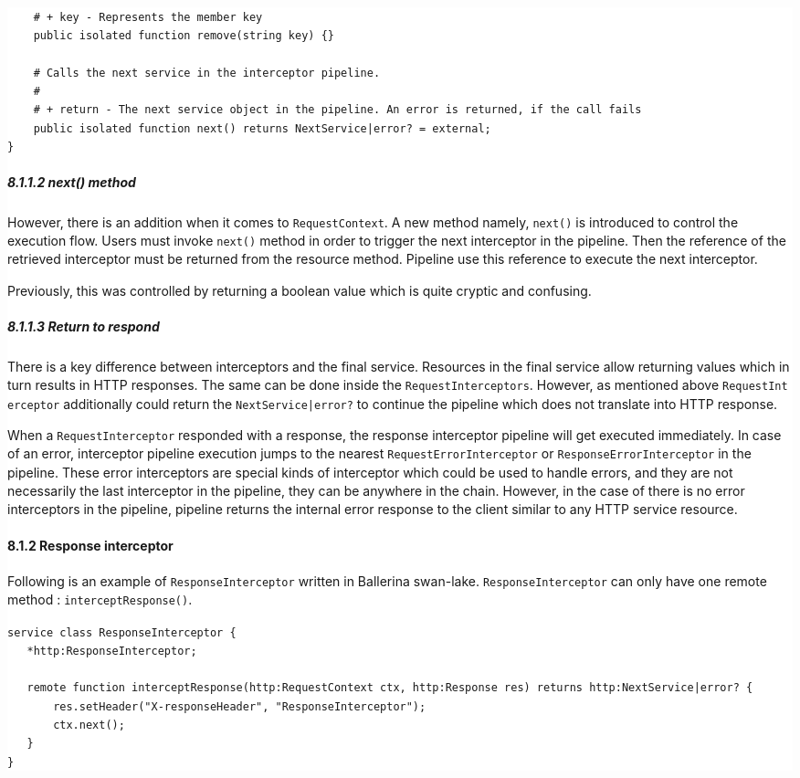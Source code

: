 ```ballerina
    # + key - Represents the member key
    public isolated function remove(string key) {}

    # Calls the next service in the interceptor pipeline.
    #
    # + return - The next service object in the pipeline. An error is returned, if the call fails
    public isolated function next() returns NextService|error? = external;
}
```

##### 8.1.1.2 next() method  
However, there is an addition when it comes to `RequestContext`. A new method namely, `next()` is introduced to control 
the execution flow. Users must invoke `next()` method in order to trigger the next interceptor in the pipeline. Then 
the reference of the retrieved interceptor must be returned from the resource method. Pipeline use this reference to
execute the next interceptor. 

Previously, this was controlled by returning a boolean value which is quite cryptic and confusing.

##### 8.1.1.3 Return to respond
There is a key difference between interceptors and the final service. Resources in the final service allow returning 
values which in turn results in HTTP responses. The same can be done inside the `RequestInterceptors`. However, as 
mentioned above `RequestInterceptor` additionally could return the `NextService|error?` to continue the pipeline which
does not translate into HTTP response. 

When a `RequestInterceptor` responded with a response, the response interceptor pipeline will get executed immediately.
In case of an error, interceptor pipeline execution jumps to the nearest `RequestErrorInterceptor` or 
`ResponseErrorInterceptor` in the pipeline. These error interceptors are special kinds of interceptor which could be 
used to handle errors, and they are not necessarily the last interceptor in the pipeline, they can be anywhere in the 
chain. However, in the case of there is no error interceptors in the pipeline, pipeline returns the internal error 
response to the client similar to any HTTP service resource.

#### 8.1.2 Response interceptor

Following is an example of `ResponseInterceptor` written in Ballerina swan-lake. `ResponseInterceptor` can only have one
remote method : `interceptResponse()`.

```ballerina
service class ResponseInterceptor {
   *http:ResponseInterceptor;
 
   remote function interceptResponse(http:RequestContext ctx, http:Response res) returns http:NextService|error? {
       res.setHeader("X-responseHeader", "ResponseInterceptor");
       ctx.next();
   }
}
```
